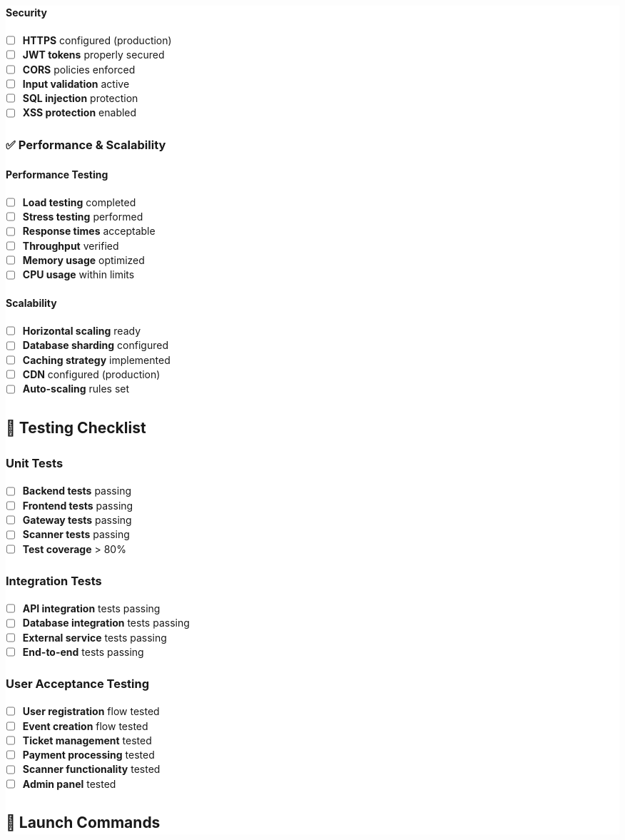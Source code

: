 #### Security
- [ ] **HTTPS** configured (production)
- [ ] **JWT tokens** properly secured
- [ ] **CORS** policies enforced
- [ ] **Input validation** active
- [ ] **SQL injection** protection
- [ ] **XSS protection** enabled

### ✅ Performance & Scalability

#### Performance Testing
- [ ] **Load testing** completed
- [ ] **Stress testing** performed
- [ ] **Response times** acceptable
- [ ] **Throughput** verified
- [ ] **Memory usage** optimized
- [ ] **CPU usage** within limits

#### Scalability
- [ ] **Horizontal scaling** ready
- [ ] **Database sharding** configured
- [ ] **Caching strategy** implemented
- [ ] **CDN** configured (production)
- [ ] **Auto-scaling** rules set

## 🧪 Testing Checklist

### Unit Tests
- [ ] **Backend tests** passing
- [ ] **Frontend tests** passing
- [ ] **Gateway tests** passing
- [ ] **Scanner tests** passing
- [ ] **Test coverage** > 80%

### Integration Tests
- [ ] **API integration** tests passing
- [ ] **Database integration** tests passing
- [ ] **External service** tests passing
- [ ] **End-to-end** tests passing

### User Acceptance Testing
- [ ] **User registration** flow tested
- [ ] **Event creation** flow tested
- [ ] **Ticket management** tested
- [ ] **Payment processing** tested
- [ ] **Scanner functionality** tested
- [ ] **Admin panel** tested

## 🔧 Launch Commands
